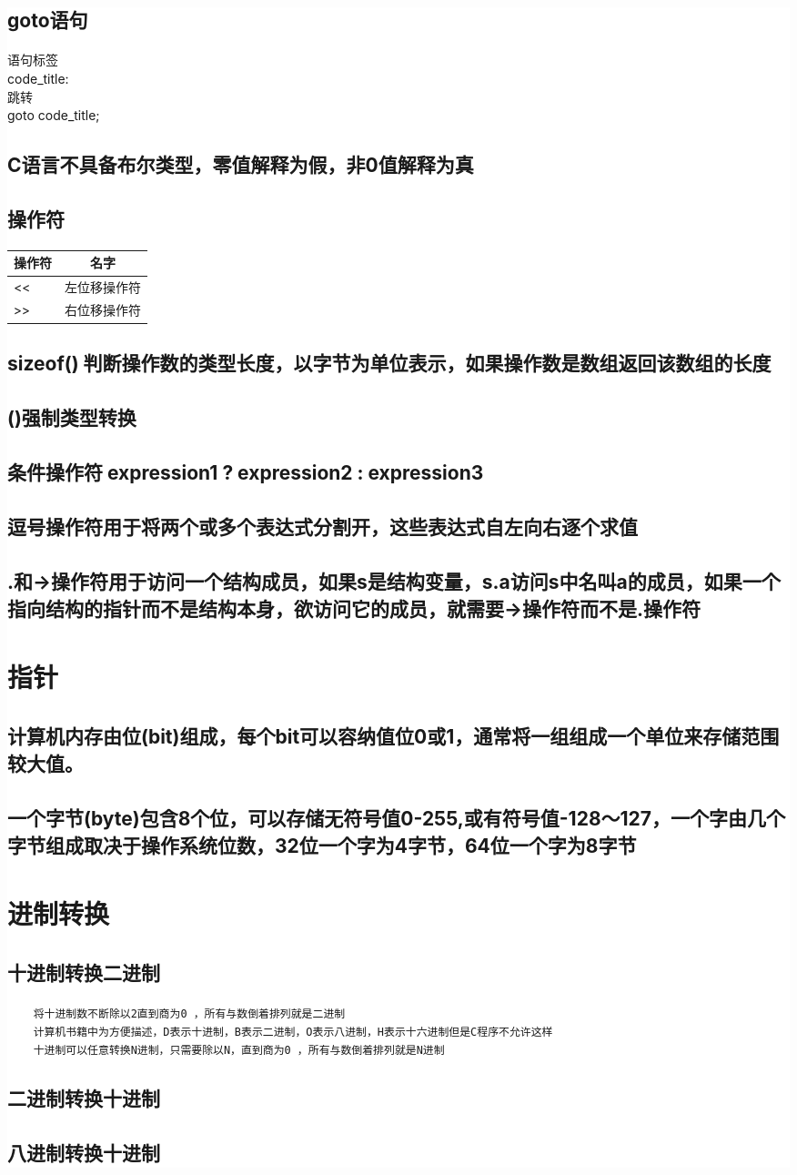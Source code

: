 ## goto语句
语句标签  
code_title:  
跳转  
goto code_title;

## C语言不具备布尔类型，零值解释为假，非0值解释为真

## 操作符
|操作符|名字|
|--|--|
|<<|左位移操作符|
|>>|右位移操作符|


## sizeof() 判断操作数的类型长度，以字节为单位表示，如果操作数是数组返回该数组的长度
## ()强制类型转换
## 条件操作符 expression1 ? expression2 : expression3 
## 逗号操作符用于将两个或多个表达式分割开，这些表达式自左向右逐个求值
## .和->操作符用于访问一个结构成员，如果s是结构变量，s.a访问s中名叫a的成员，如果一个指向结构的指针而不是结构本身，欲访问它的成员，就需要->操作符而不是.操作符

# 指针
## 计算机内存由位(bit)组成，每个bit可以容纳值位0或1，通常将一组组成一个单位来存储范围较大值。
## 一个字节(byte)包含8个位，可以存储无符号值0-255,或有符号值-128～127，一个字由几个字节组成取决于操作系统位数，32位一个字为4字节，64位一个字为8字节

# 进制转换
## 十进制转换二进制
        将十进制数不断除以2直到商为0 ，所有与数倒着排列就是二进制
        计算机书籍中为方便描述，D表示十进制，B表示二进制，O表示八进制，H表示十六进制但是C程序不允许这样
        十进制可以任意转换N进制，只需要除以N，直到商为0 ，所有与数倒着排列就是N进制
## 二进制转换十进制

## 八进制转换十进制
